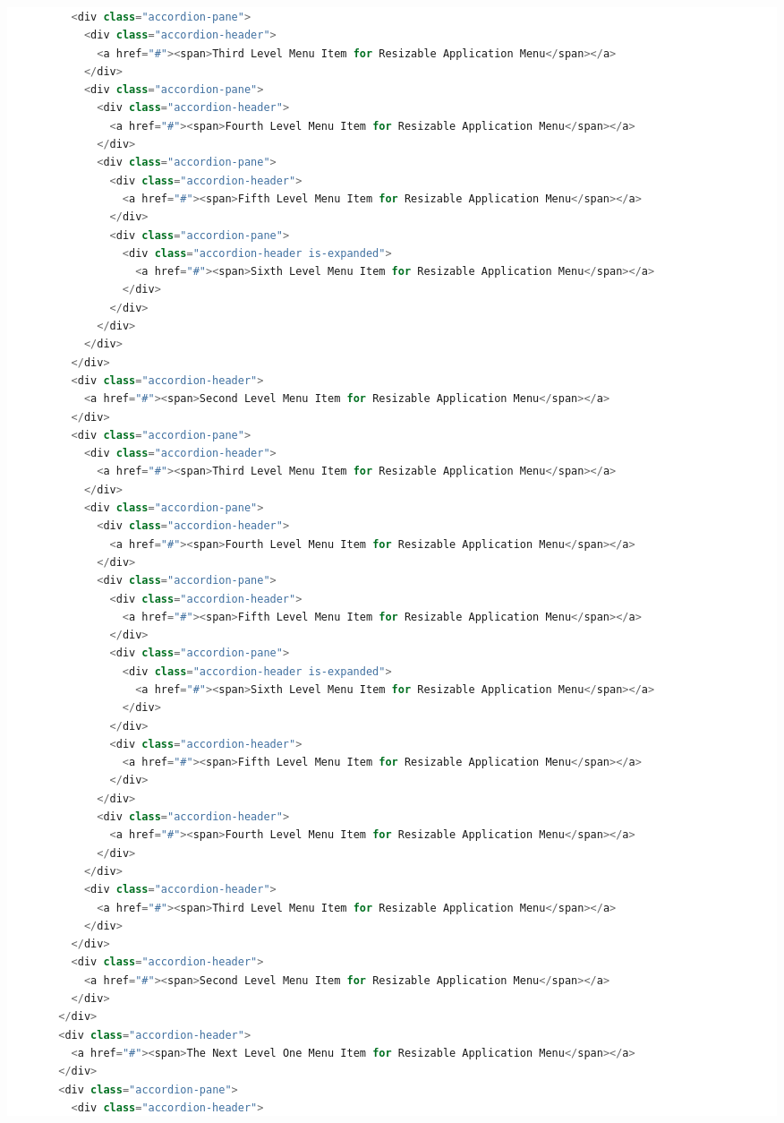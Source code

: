 ```javascript
          <div class="accordion-pane">
            <div class="accordion-header">
              <a href="#"><span>Third Level Menu Item for Resizable Application Menu</span></a>
            </div>
            <div class="accordion-pane">
              <div class="accordion-header">
                <a href="#"><span>Fourth Level Menu Item for Resizable Application Menu</span></a>
              </div>
              <div class="accordion-pane">
                <div class="accordion-header">
                  <a href="#"><span>Fifth Level Menu Item for Resizable Application Menu</span></a>
                </div>
                <div class="accordion-pane">
                  <div class="accordion-header is-expanded">
                    <a href="#"><span>Sixth Level Menu Item for Resizable Application Menu</span></a>
                  </div>
                </div>
              </div>
            </div>
          </div>
          <div class="accordion-header">
            <a href="#"><span>Second Level Menu Item for Resizable Application Menu</span></a>
          </div>
          <div class="accordion-pane">
            <div class="accordion-header">
              <a href="#"><span>Third Level Menu Item for Resizable Application Menu</span></a>
            </div>
            <div class="accordion-pane">
              <div class="accordion-header">
                <a href="#"><span>Fourth Level Menu Item for Resizable Application Menu</span></a>
              </div>
              <div class="accordion-pane">
                <div class="accordion-header">
                  <a href="#"><span>Fifth Level Menu Item for Resizable Application Menu</span></a>
                </div>
                <div class="accordion-pane">
                  <div class="accordion-header is-expanded">
                    <a href="#"><span>Sixth Level Menu Item for Resizable Application Menu</span></a>
                  </div>
                </div>
                <div class="accordion-header">
                  <a href="#"><span>Fifth Level Menu Item for Resizable Application Menu</span></a>
                </div>
              </div>
              <div class="accordion-header">
                <a href="#"><span>Fourth Level Menu Item for Resizable Application Menu</span></a>
              </div>
            </div>
            <div class="accordion-header">
              <a href="#"><span>Third Level Menu Item for Resizable Application Menu</span></a>
            </div>
          </div>
          <div class="accordion-header">
            <a href="#"><span>Second Level Menu Item for Resizable Application Menu</span></a>
          </div>
        </div>
        <div class="accordion-header">
          <a href="#"><span>The Next Level One Menu Item for Resizable Application Menu</span></a>
        </div>
        <div class="accordion-pane">
          <div class="accordion-header">
```